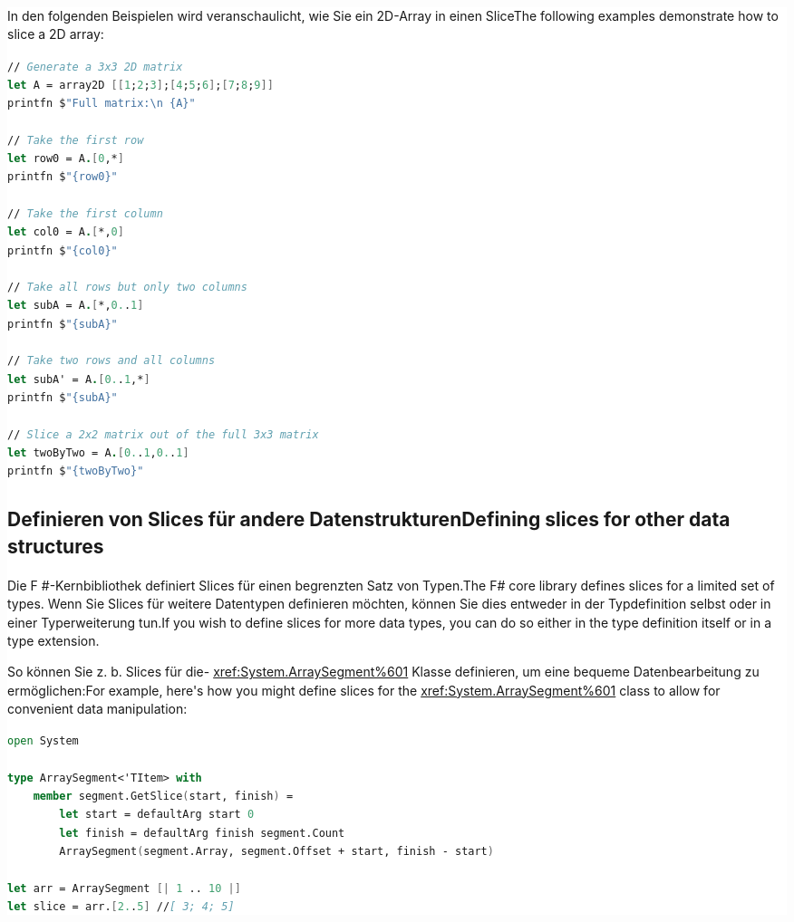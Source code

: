 <span data-ttu-id="94b78-120">In den folgenden Beispielen wird veranschaulicht, wie Sie ein 2D-Array in einen Slice</span><span class="sxs-lookup"><span data-stu-id="94b78-120">The following examples demonstrate how to slice a 2D array:</span></span>

```fsharp
// Generate a 3x3 2D matrix
let A = array2D [[1;2;3];[4;5;6];[7;8;9]]
printfn $"Full matrix:\n {A}"

// Take the first row
let row0 = A.[0,*]
printfn $"{row0}"

// Take the first column
let col0 = A.[*,0]
printfn $"{col0}"

// Take all rows but only two columns
let subA = A.[*,0..1]
printfn $"{subA}"

// Take two rows and all columns
let subA' = A.[0..1,*]
printfn $"{subA}"

// Slice a 2x2 matrix out of the full 3x3 matrix
let twoByTwo = A.[0..1,0..1]
printfn $"{twoByTwo}"
```

## <a name="defining-slices-for-other-data-structures"></a><span data-ttu-id="94b78-121">Definieren von Slices für andere Datenstrukturen</span><span class="sxs-lookup"><span data-stu-id="94b78-121">Defining slices for other data structures</span></span>

<span data-ttu-id="94b78-122">Die F #-Kernbibliothek definiert Slices für einen begrenzten Satz von Typen.</span><span class="sxs-lookup"><span data-stu-id="94b78-122">The F# core library defines slices for a limited set of types.</span></span> <span data-ttu-id="94b78-123">Wenn Sie Slices für weitere Datentypen definieren möchten, können Sie dies entweder in der Typdefinition selbst oder in einer Typerweiterung tun.</span><span class="sxs-lookup"><span data-stu-id="94b78-123">If you wish to define slices for more data types, you can do so either in the type definition itself or in a type extension.</span></span>

<span data-ttu-id="94b78-124">So können Sie z. b. Slices für die- <xref:System.ArraySegment%601> Klasse definieren, um eine bequeme Datenbearbeitung zu ermöglichen:</span><span class="sxs-lookup"><span data-stu-id="94b78-124">For example, here's how you might define slices for the <xref:System.ArraySegment%601> class to allow for convenient data manipulation:</span></span>

```fsharp
open System

type ArraySegment<'TItem> with
    member segment.GetSlice(start, finish) =
        let start = defaultArg start 0
        let finish = defaultArg finish segment.Count
        ArraySegment(segment.Array, segment.Offset + start, finish - start)

let arr = ArraySegment [| 1 .. 10 |]
let slice = arr.[2..5] //[ 3; 4; 5]
```
